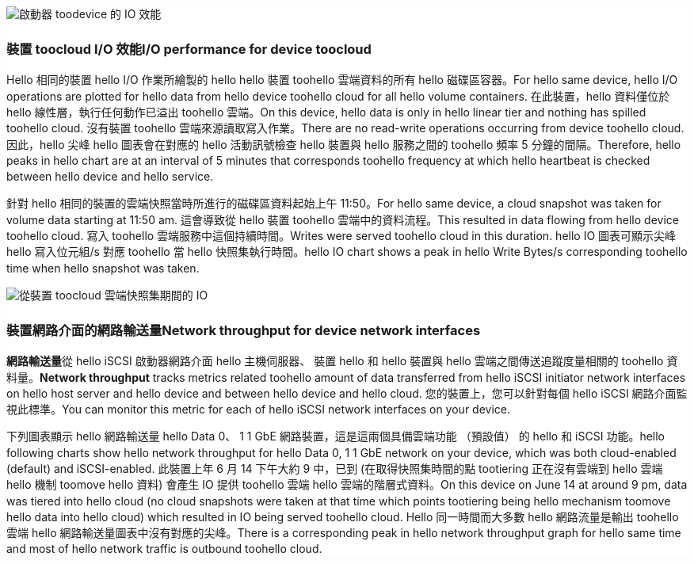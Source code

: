 ![啟動器 toodevice 的 IO 效能](./media/storsimple-8000-monitor-device/device-io-from-initiator.png)

### <a name="io-performance-for-device-toocloud"></a><span data-ttu-id="89d6c-185">裝置 toocloud I/O 效能</span><span class="sxs-lookup"><span data-stu-id="89d6c-185">I/O performance for device toocloud</span></span>
<span data-ttu-id="89d6c-186">Hello 相同的裝置 hello I/O 作業所繪製的 hello hello 裝置 toohello 雲端資料的所有 hello 磁碟區容器。</span><span class="sxs-lookup"><span data-stu-id="89d6c-186">For hello same device, hello I/O operations are plotted for hello data from hello device toohello cloud for all hello volume containers.</span></span> <span data-ttu-id="89d6c-187">在此裝置，hello 資料僅位於 hello 線性層，執行任何動作已溢出 toohello 雲端。</span><span class="sxs-lookup"><span data-stu-id="89d6c-187">On this device, hello data is only in hello linear tier and nothing has spilled toohello cloud.</span></span> <span data-ttu-id="89d6c-188">沒有裝置 toohello 雲端來源讀取寫入作業。</span><span class="sxs-lookup"><span data-stu-id="89d6c-188">There are no read-write operations occurring from device toohello cloud.</span></span> <span data-ttu-id="89d6c-189">因此，hello 尖峰 hello 圖表會在對應的 hello 活動訊號檢查 hello 裝置與 hello 服務之間的 toohello 頻率 5 分鐘的間隔。</span><span class="sxs-lookup"><span data-stu-id="89d6c-189">Therefore, hello peaks in hello chart are at an interval of 5 minutes that corresponds toohello frequency at which hello heartbeat is checked between hello device and hello service.</span></span>

<span data-ttu-id="89d6c-190">針對 hello 相同的裝置的雲端快照當時所進行的磁碟區資料起始上午 11:50。</span><span class="sxs-lookup"><span data-stu-id="89d6c-190">For hello same device, a cloud snapshot was taken for volume data starting at 11:50 am.</span></span> <span data-ttu-id="89d6c-191">這會導致從 hello 裝置 toohello 雲端中的資料流程。</span><span class="sxs-lookup"><span data-stu-id="89d6c-191">This resulted in data flowing from hello device toohello cloud.</span></span> <span data-ttu-id="89d6c-192">寫入 toohello 雲端服務中這個持續時間。</span><span class="sxs-lookup"><span data-stu-id="89d6c-192">Writes were served toohello cloud in this duration.</span></span> <span data-ttu-id="89d6c-193">hello IO 圖表可顯示尖峰 hello 寫入位元組/s 對應 toohello 當 hello 快照集執行時間。</span><span class="sxs-lookup"><span data-stu-id="89d6c-193">hello IO chart shows a peak in hello Write Bytes/s corresponding toohello time when hello snapshot was taken.</span></span>

![從裝置 toocloud 雲端快照集期間的 IO](./media/storsimple-8000-monitor-device/device-io-to-cloud-during-cloudsnapshot.png)

### <a name="network-throughput-for-device-network-interfaces"></a><span data-ttu-id="89d6c-195">裝置網路介面的網路輸送量</span><span class="sxs-lookup"><span data-stu-id="89d6c-195">Network throughput for device network interfaces</span></span>
<span data-ttu-id="89d6c-196">**網路輸送量**從 hello iSCSI 啟動器網路介面 hello 主機伺服器、 裝置 hello 和 hello 裝置與 hello 雲端之間傳送追蹤度量相關的 toohello 資料量。</span><span class="sxs-lookup"><span data-stu-id="89d6c-196">**Network throughput** tracks metrics related toohello amount of data transferred from hello iSCSI initiator network interfaces on hello host server and hello device and between hello device and hello cloud.</span></span> <span data-ttu-id="89d6c-197">您的裝置上，您可以針對每個 hello iSCSI 網路介面監視此標準。</span><span class="sxs-lookup"><span data-stu-id="89d6c-197">You can monitor this metric for each of hello iSCSI network interfaces on your device.</span></span>

<span data-ttu-id="89d6c-198">下列圖表顯示 hello 網路輸送量 hello Data 0、 1 1 GbE 網路裝置，這是這兩個具備雲端功能 （預設值） 的 hello 和 iSCSI 功能。</span><span class="sxs-lookup"><span data-stu-id="89d6c-198">hello following charts show hello network throughput for hello Data 0, 1 1 GbE network on your device, which was both cloud-enabled (default) and iSCSI-enabled.</span></span> <span data-ttu-id="89d6c-199">此裝置上年 6 月 14 下午大約 9 中，已到 (在取得快照集時間的點 tootiering 正在沒有雲端到 hello 雲端 hello 機制 toomove hello 資料) 會產生 IO 提供 toohello 雲端 hello 雲端的階層式資料。</span><span class="sxs-lookup"><span data-stu-id="89d6c-199">On this device on June 14 at around 9 pm, data was tiered into hello cloud (no cloud snapshots were taken at that time which points tootiering being hello mechanism toomove hello data into hello cloud) which resulted in IO being served toohello cloud.</span></span> <span data-ttu-id="89d6c-200">Hello 同一時間而大多數 hello 網路流量是輸出 toohello 雲端 hello 網路輸送量圖表中沒有對應的尖峰。</span><span class="sxs-lookup"><span data-stu-id="89d6c-200">There is a corresponding peak in hello network throughput graph for hello same time and most of hello network traffic is outbound toohello cloud.</span></span>
